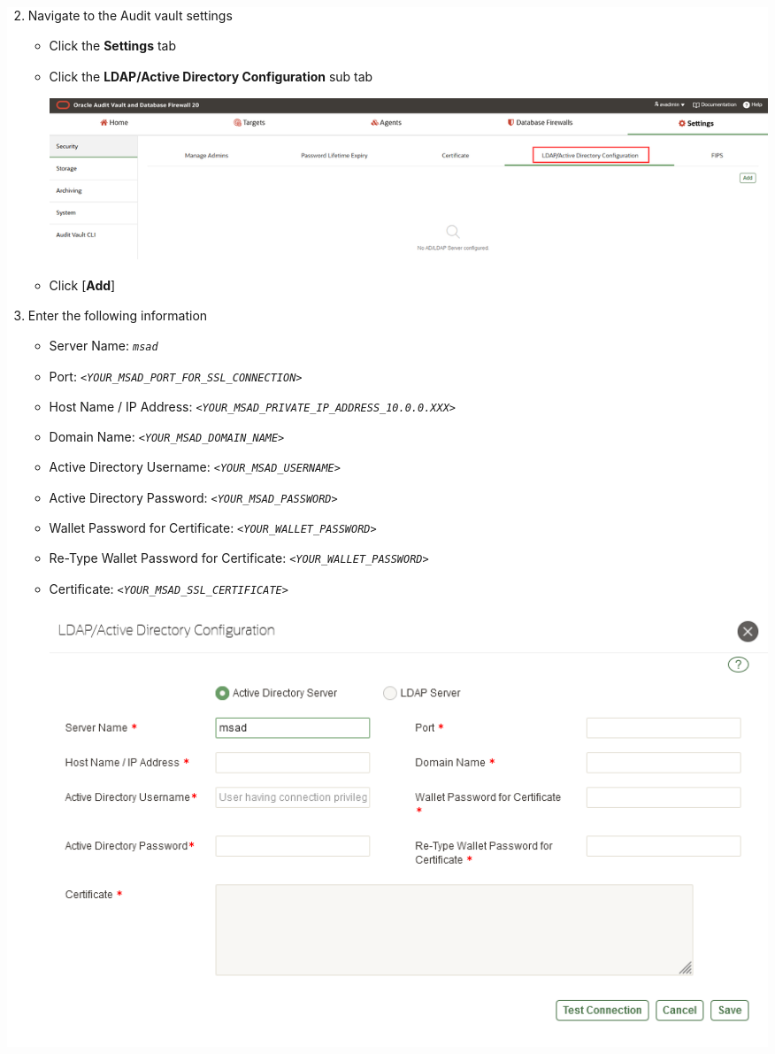2. Navigate to the Audit vault settings

    - Click the **Settings** tab

    - Click the **LDAP/Active Directory Configuration** sub tab

        ![AVDF](./images/avdf-230.png "AVDF")

    - Click [**Add**]

3. Enter the following information

    - Server Name: *`msad`*
    - Port: *`<YOUR_MSAD_PORT_FOR_SSL_CONNECTION>`*
    - Host Name / IP Address: *`<YOUR_MSAD_PRIVATE_IP_ADDRESS_10.0.0.XXX>`*
    - Domain Name: *`<YOUR_MSAD_DOMAIN_NAME>`*
    - Active Directory Username: *`<YOUR_MSAD_USERNAME>`*
    - Active Directory Password: *`<YOUR_MSAD_PASSWORD>`*
    - Wallet Password for Certificate: *`<YOUR_WALLET_PASSWORD>`*
    - Re-Type Wallet Password for Certificate: *`<YOUR_WALLET_PASSWORD>`*
    - Certificate: *`<YOUR_MSAD_SSL_CERTIFICATE>`*

        ![AVDF](./images/avdf-231.png "AVDF")
